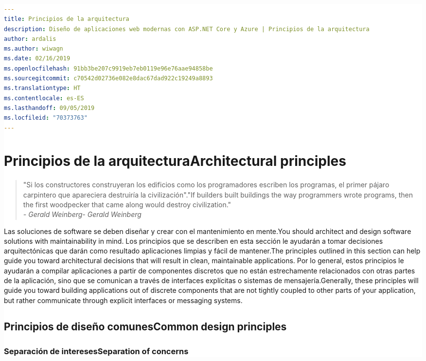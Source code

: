 ```yaml
---
title: Principios de la arquitectura
description: Diseño de aplicaciones web modernas con ASP.NET Core y Azure | Principios de la arquitectura
author: ardalis
ms.author: wiwagn
ms.date: 02/16/2019
ms.openlocfilehash: 91bb3be207c9919eb7eb0119e96e76aae94858be
ms.sourcegitcommit: c70542d02736e082e8dac67dad922c19249a8893
ms.translationtype: HT
ms.contentlocale: es-ES
ms.lasthandoff: 09/05/2019
ms.locfileid: "70373763"
---
```

# <a name="architectural-principles"></a><span data-ttu-id="b60b5-103">Principios de la arquitectura</span><span class="sxs-lookup"><span data-stu-id="b60b5-103">Architectural principles</span></span>

> <span data-ttu-id="b60b5-104">"Si los constructores construyeran los edificios como los programadores escriben los programas, el primer pájaro carpintero que apareciera destruiría la civilización".</span><span class="sxs-lookup"><span data-stu-id="b60b5-104">"If builders built buildings the way programmers wrote programs, then the first woodpecker that came along would destroy civilization."</span></span>  
> <span data-ttu-id="b60b5-105">_\- Gerald Weinberg_</span><span class="sxs-lookup"><span data-stu-id="b60b5-105">_\- Gerald Weinberg_</span></span>

<span data-ttu-id="b60b5-106">Las soluciones de software se deben diseñar y crear con el mantenimiento en mente.</span><span class="sxs-lookup"><span data-stu-id="b60b5-106">You should architect and design software solutions with maintainability in mind.</span></span> <span data-ttu-id="b60b5-107">Los principios que se describen en esta sección le ayudarán a tomar decisiones arquitectónicas que darán como resultado aplicaciones limpias y fácil de mantener.</span><span class="sxs-lookup"><span data-stu-id="b60b5-107">The principles outlined in this section can help guide you toward architectural decisions that will result in clean, maintainable applications.</span></span> <span data-ttu-id="b60b5-108">Por lo general, estos principios le ayudarán a compilar aplicaciones a partir de componentes discretos que no están estrechamente relacionados con otras partes de la aplicación, sino que se comunican a través de interfaces explícitas o sistemas de mensajería.</span><span class="sxs-lookup"><span data-stu-id="b60b5-108">Generally, these principles will guide you toward building applications out of discrete components that are not tightly coupled to other parts of your application, but rather communicate through explicit interfaces or messaging systems.</span></span>

## <a name="common-design-principles"></a><span data-ttu-id="b60b5-109">Principios de diseño comunes</span><span class="sxs-lookup"><span data-stu-id="b60b5-109">Common design principles</span></span>

### <a name="separation-of-concerns"></a><span data-ttu-id="b60b5-110">Separación de intereses</span><span class="sxs-lookup"><span data-stu-id="b60b5-110">Separation of concerns</span></span>
